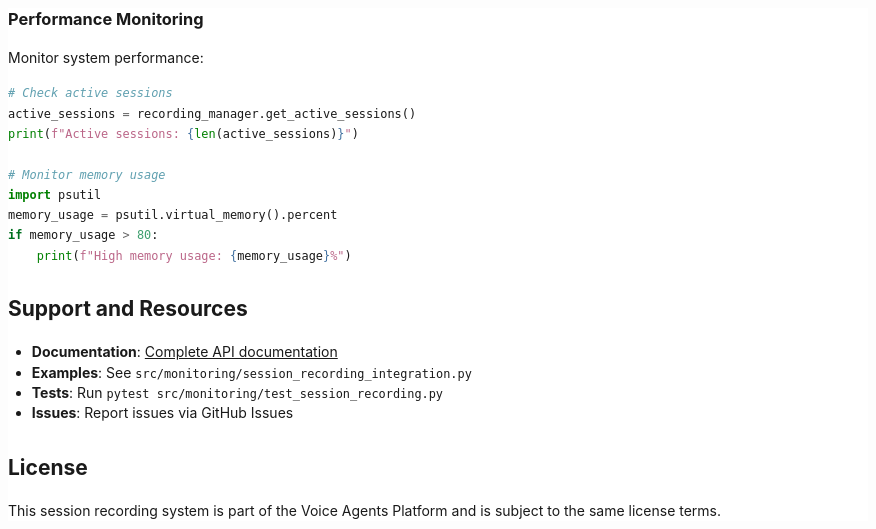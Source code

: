 ### Performance Monitoring

Monitor system performance:

```python
# Check active sessions
active_sessions = recording_manager.get_active_sessions()
print(f"Active sessions: {len(active_sessions)}")

# Monitor memory usage
import psutil
memory_usage = psutil.virtual_memory().percent
if memory_usage > 80:
    print(f"High memory usage: {memory_usage}%")
```

## Support and Resources

- **Documentation**: [Complete API documentation](./api-reference.md)
- **Examples**: See `src/monitoring/session_recording_integration.py`
- **Tests**: Run `pytest src/monitoring/test_session_recording.py`
- **Issues**: Report issues via GitHub Issues

## License

This session recording system is part of the Voice Agents Platform and is subject to the same license terms.